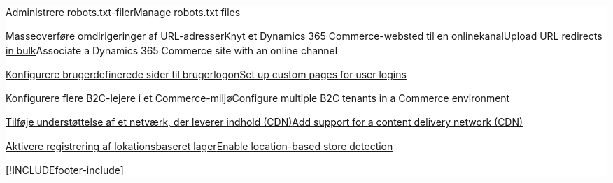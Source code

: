 [<span data-ttu-id="6cbc7-364">Administrere robots.txt-filer</span><span class="sxs-lookup"><span data-stu-id="6cbc7-364">Manage robots.txt files</span></span>](manage-robots-txt-files.md)

<span data-ttu-id="6cbc7-365">[Masseoverføre omdirigeringer af URL-adresser](upload-bulk-redirects.md)Knyt et Dynamics 365 Commerce-websted til en onlinekanal</span><span class="sxs-lookup"><span data-stu-id="6cbc7-365">[Upload URL redirects in bulk](upload-bulk-redirects.md)Associate a Dynamics 365 Commerce site with an online channel</span></span>

[<span data-ttu-id="6cbc7-366">Konfigurere brugerdefinerede sider til brugerlogon</span><span class="sxs-lookup"><span data-stu-id="6cbc7-366">Set up custom pages for user logins</span></span>](custom-pages-user-logins.md)

[<span data-ttu-id="6cbc7-367">Konfigurere flere B2C-lejere i et Commerce-miljø</span><span class="sxs-lookup"><span data-stu-id="6cbc7-367">Configure multiple B2C tenants in a Commerce environment</span></span>](configure-multi-B2C-tenants.md)

[<span data-ttu-id="6cbc7-368">Tilføje understøttelse af et netværk, der leverer indhold (CDN)</span><span class="sxs-lookup"><span data-stu-id="6cbc7-368">Add support for a content delivery network (CDN)</span></span>](add-cdn-support.md)

[<span data-ttu-id="6cbc7-369">Aktivere registrering af lokationsbaseret lager</span><span class="sxs-lookup"><span data-stu-id="6cbc7-369">Enable location-based store detection</span></span>](enable-store-detection.md)


[!INCLUDE[footer-include](../includes/footer-banner.md)]
